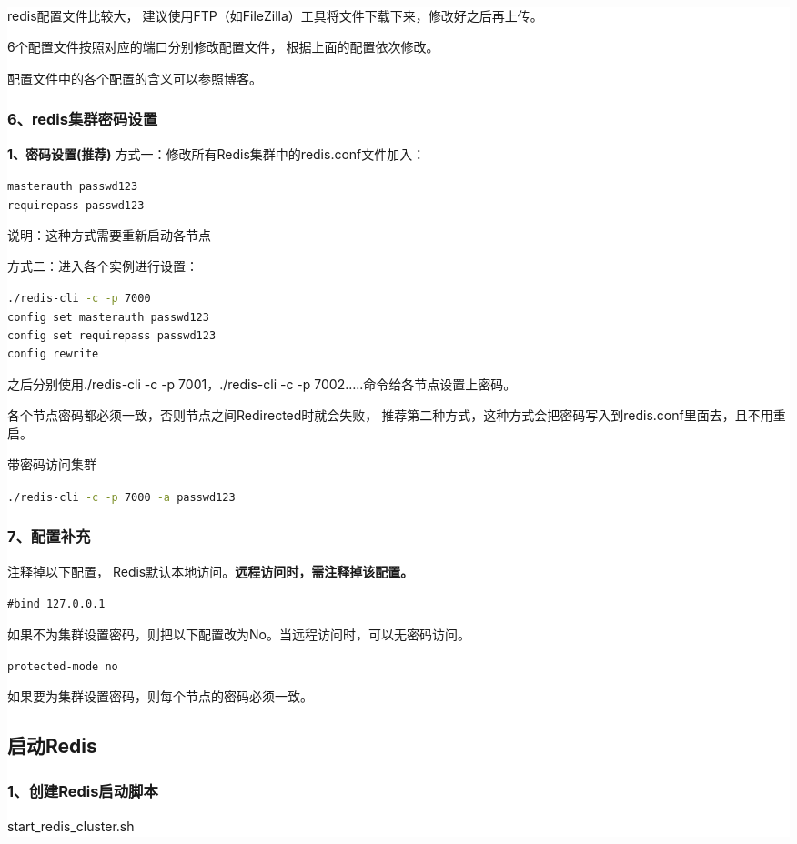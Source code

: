 redis配置文件比较大， 建议使用FTP（如FileZilla）工具将文件下载下来，修改好之后再上传。

6个配置文件按照对应的端口分别修改配置文件， 根据上面的配置依次修改。

配置文件中的各个配置的含义可以参照博客。

[Redis配置详解]: https://www.jianshu.com/p/41f393f594e8

### 6、redis集群密码设置

**1、密码设置(推荐)**
方式一：修改所有Redis集群中的redis.conf文件加入： 

```
masterauth passwd123 
requirepass passwd123 
```

说明：这种方式需要重新启动各节点

方式二：进入各个实例进行设置：

```bash
./redis-cli -c -p 7000 
config set masterauth passwd123 
config set requirepass passwd123 
config rewrite 
```

之后分别使用./redis-cli -c -p 7001，./redis-cli -c -p 7002…..命令给各节点设置上密码。

各个节点密码都必须一致，否则节点之间Redirected时就会失败， 推荐第二种方式，这种方式会把密码写入到redis.conf里面去，且不用重启。

带密码访问集群

```bash
./redis-cli -c -p 7000 -a passwd123
```

### 7、配置补充

 注释掉以下配置， Redis默认本地访问。**远程访问时，需注释掉该配置。**

```
#bind 127.0.0.1
```

如果不为集群设置密码，则把以下配置改为No。当远程访问时，可以无密码访问。

```
protected-mode no
```

如果要为集群设置密码，则每个节点的密码必须一致。



## 启动Redis

### 1、创建Redis启动脚本 

start_redis_cluster.sh


[SpringBoot+Redis集群]: https://github.com/xiaokaihan/SpringBoot_ALL/tree/master/springboot_redis